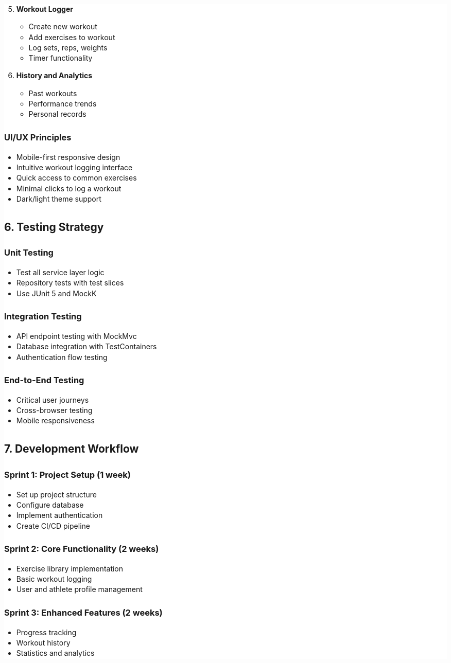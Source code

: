 5. **Workout Logger**
   - Create new workout
   - Add exercises to workout
   - Log sets, reps, weights
   - Timer functionality

6. **History and Analytics**
   - Past workouts
   - Performance trends
   - Personal records

### UI/UX Principles
- Mobile-first responsive design
- Intuitive workout logging interface
- Quick access to common exercises
- Minimal clicks to log a workout
- Dark/light theme support

## 6. Testing Strategy

### Unit Testing
- Test all service layer logic
- Repository tests with test slices
- Use JUnit 5 and MockK

### Integration Testing
- API endpoint testing with MockMvc
- Database integration with TestContainers
- Authentication flow testing

### End-to-End Testing
- Critical user journeys
- Cross-browser testing
- Mobile responsiveness

## 7. Development Workflow

### Sprint 1: Project Setup (1 week)
- Set up project structure
- Configure database
- Implement authentication
- Create CI/CD pipeline

### Sprint 2: Core Functionality (2 weeks)
- Exercise library implementation
- Basic workout logging
- User and athlete profile management

### Sprint 3: Enhanced Features (2 weeks)
- Progress tracking
- Workout history
- Statistics and analytics
